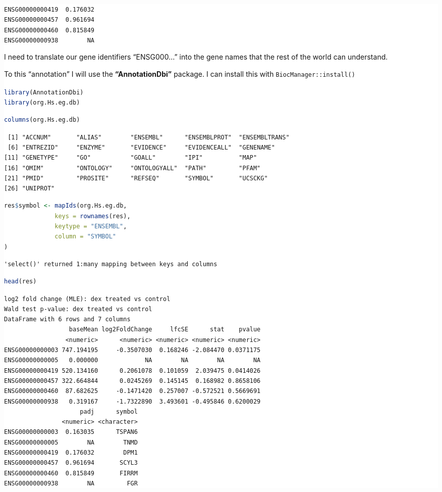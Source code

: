     ENSG00000000419  0.176032
    ENSG00000000457  0.961694
    ENSG00000000460  0.815849
    ENSG00000000938        NA

I need to translate our gene identifiers “ENSG000…” into the gene names
that the rest of the world can understand.

To this “annotation” I will use the **“AnnotationDbi”** package. I can
install this with `BiocManager::install()`

``` r
library(AnnotationDbi)
library(org.Hs.eg.db)
```

``` r
columns(org.Hs.eg.db)
```

     [1] "ACCNUM"       "ALIAS"        "ENSEMBL"      "ENSEMBLPROT"  "ENSEMBLTRANS"
     [6] "ENTREZID"     "ENZYME"       "EVIDENCE"     "EVIDENCEALL"  "GENENAME"    
    [11] "GENETYPE"     "GO"           "GOALL"        "IPI"          "MAP"         
    [16] "OMIM"         "ONTOLOGY"     "ONTOLOGYALL"  "PATH"         "PFAM"        
    [21] "PMID"         "PROSITE"      "REFSEQ"       "SYMBOL"       "UCSCKG"      
    [26] "UNIPROT"     

``` r
res$symbol <- mapIds(org.Hs.eg.db,
              keys = rownames(res),
              keytype = "ENSEMBL", 
              column = "SYMBOL"
)
```

    'select()' returned 1:many mapping between keys and columns

``` r
head(res)
```

    log2 fold change (MLE): dex treated vs control 
    Wald test p-value: dex treated vs control 
    DataFrame with 6 rows and 7 columns
                      baseMean log2FoldChange     lfcSE      stat    pvalue
                     <numeric>      <numeric> <numeric> <numeric> <numeric>
    ENSG00000000003 747.194195     -0.3507030  0.168246 -2.084470 0.0371175
    ENSG00000000005   0.000000             NA        NA        NA        NA
    ENSG00000000419 520.134160      0.2061078  0.101059  2.039475 0.0414026
    ENSG00000000457 322.664844      0.0245269  0.145145  0.168982 0.8658106
    ENSG00000000460  87.682625     -0.1471420  0.257007 -0.572521 0.5669691
    ENSG00000000938   0.319167     -1.7322890  3.493601 -0.495846 0.6200029
                         padj      symbol
                    <numeric> <character>
    ENSG00000000003  0.163035      TSPAN6
    ENSG00000000005        NA        TNMD
    ENSG00000000419  0.176032        DPM1
    ENSG00000000457  0.961694       SCYL3
    ENSG00000000460  0.815849       FIRRM
    ENSG00000000938        NA         FGR
